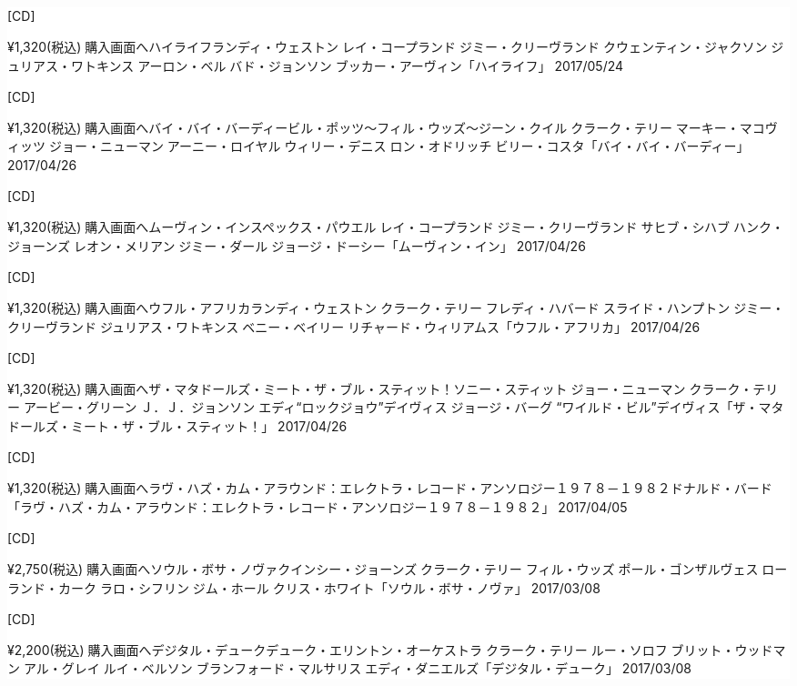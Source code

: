 [CD]

¥1,320(税込)
購入画面へハイライフランディ・ウェストン レイ・コープランド
ジミー・クリーヴランド クウェンティン・ジャクソン ジュリアス・ワトキンス
アーロン・ベル バド・ジョンソン ブッカー・アーヴィン「ハイライフ」
2017/05/24

[CD]

¥1,320(税込)
購入画面へバイ・バイ・バーディービル・ポッツ～フィル・ウッズ～ジーン・クイル
クラーク・テリー マーキー・マコヴィッツ ジョー・ニューマン
アーニー・ロイヤル ウィリー・デニス ロン・オドリッチ ビリー・コスタ「バイ・バイ・バーディー」
2017/04/26

[CD]

¥1,320(税込)
購入画面へムーヴィン・インスペックス・パウエル レイ・コープランド
ジミー・クリーヴランド サヒブ・シハブ ハンク・ジョーンズ
レオン・メリアン ジミー・ダール ジョージ・ドーシー「ムーヴィン・イン」
2017/04/26

[CD]

¥1,320(税込)
購入画面へウフル・アフリカランディ・ウェストン クラーク・テリー
フレディ・ハバード スライド・ハンプトン ジミー・クリーヴランド
ジュリアス・ワトキンス ベニー・ベイリー リチャード・ウィリアムス「ウフル・アフリカ」
2017/04/26

[CD]

¥1,320(税込)
購入画面へザ・マタドールズ・ミート・ザ・ブル・スティット！ソニー・スティット
ジョー・ニューマン クラーク・テリー アービー・グリーン
Ｊ．Ｊ．ジョンソン エディ“ロックジョウ”デイヴィス ジョージ・バーグ
“ワイルド・ビル”デイヴィス「ザ・マタドールズ・ミート・ザ・ブル・スティット！」
2017/04/26

[CD]

¥1,320(税込)
購入画面へラヴ・ハズ・カム・アラウンド：エレクトラ・レコード・アンソロジー１９７８－１９８２ドナルド・バード「ラヴ・ハズ・カム・アラウンド：エレクトラ・レコード・アンソロジー１９７８－１９８２」
2017/04/05

[CD]

¥2,750(税込)
購入画面へソウル・ボサ・ノヴァクインシー・ジョーンズ クラーク・テリー
フィル・ウッズ ポール・ゴンザルヴェス ローランド・カーク
ラロ・シフリン ジム・ホール クリス・ホワイト「ソウル・ボサ・ノヴァ」
2017/03/08

[CD]

¥2,200(税込)
購入画面へデジタル・デュークデューク・エリントン・オーケストラ
クラーク・テリー ルー・ソロフ ブリット・ウッドマン アル・グレイ
ルイ・ベルソン ブランフォード・マルサリス エディ・ダニエルズ「デジタル・デューク」
2017/03/08
